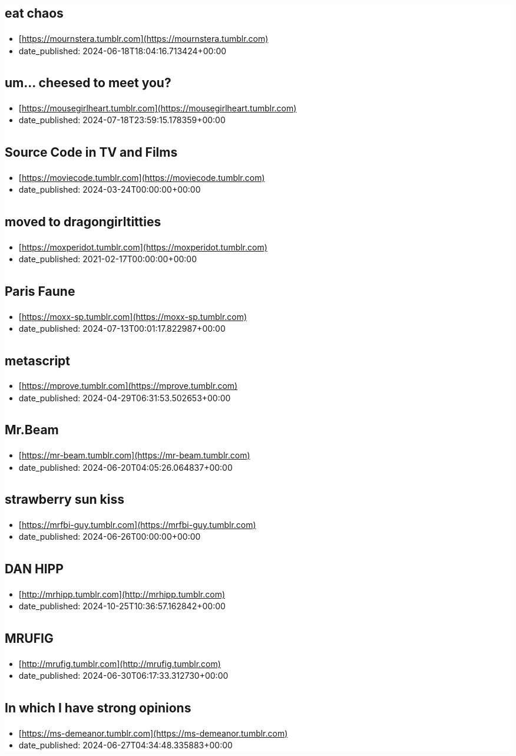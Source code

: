  ## eat chaos
 - [https://mournstera.tumblr.com](https://mournstera.tumblr.com)
 - date_published: 2024-06-18T18:04:16.713424+00:00

 ## um... cheesed to meet you?
 - [https://mousegirlheart.tumblr.com](https://mousegirlheart.tumblr.com)
 - date_published: 2024-07-18T23:59:15.178359+00:00

 ## Source Code in TV and Films
 - [https://moviecode.tumblr.com](https://moviecode.tumblr.com)
 - date_published: 2024-03-24T00:00:00+00:00

 ## moved to dragongirltitties
 - [https://moxperidot.tumblr.com](https://moxperidot.tumblr.com)
 - date_published: 2021-02-17T00:00:00+00:00

 ## Paris Faune
 - [https://moxx-sp.tumblr.com](https://moxx-sp.tumblr.com)
 - date_published: 2024-07-13T00:01:17.822987+00:00

 ## metascript
 - [https://mprove.tumblr.com](https://mprove.tumblr.com)
 - date_published: 2024-04-29T06:31:53.502653+00:00

 ## Mr.Beam
 - [https://mr-beam.tumblr.com](https://mr-beam.tumblr.com)
 - date_published: 2024-06-20T04:05:26.064837+00:00

 ## strawberry sun kiss
 - [https://mrfbi-guy.tumblr.com](https://mrfbi-guy.tumblr.com)
 - date_published: 2024-06-26T00:00:00+00:00

 ## DAN HIPP
 - [http://mrhipp.tumblr.com](http://mrhipp.tumblr.com)
 - date_published: 2024-10-25T10:36:57.162842+00:00

 ## MRUFIG
 - [http://mrufig.tumblr.com](http://mrufig.tumblr.com)
 - date_published: 2024-06-30T06:17:33.312730+00:00

 ## In which I have strong opinions
 - [https://ms-demeanor.tumblr.com](https://ms-demeanor.tumblr.com)
 - date_published: 2024-06-27T04:34:48.335883+00:00
